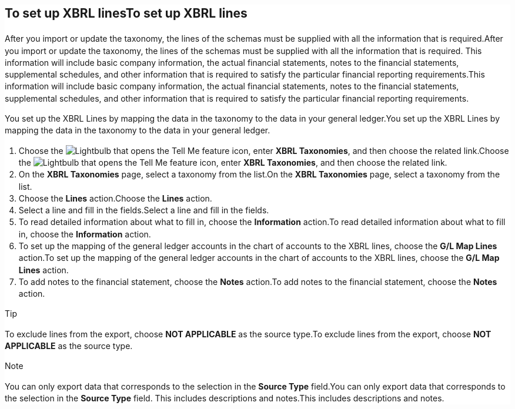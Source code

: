 ## <a name="to-set-up-xbrl-lines"></a><span data-ttu-id="46c50-163">To set up XBRL lines</span><span class="sxs-lookup"><span data-stu-id="46c50-163">To set up XBRL lines</span></span>  
<span data-ttu-id="46c50-164">After you import or update the taxonomy, the lines of the schemas must be supplied with all the information that is required.</span><span class="sxs-lookup"><span data-stu-id="46c50-164">After you import or update the taxonomy, the lines of the schemas must be supplied with all the information that is required.</span></span> <span data-ttu-id="46c50-165">This information will include basic company information, the actual financial statements, notes to the financial statements, supplemental schedules, and other information that is required to satisfy the particular financial reporting requirements.</span><span class="sxs-lookup"><span data-stu-id="46c50-165">This information will include basic company information, the actual financial statements, notes to the financial statements, supplemental schedules, and other information that is required to satisfy the particular financial reporting requirements.</span></span>  

<span data-ttu-id="46c50-166">You set up the XBRL Lines by mapping the data in the taxonomy to the data in your general ledger.</span><span class="sxs-lookup"><span data-stu-id="46c50-166">You set up the XBRL Lines by mapping the data in the taxonomy to the data in your general ledger.</span></span>  

1.  <span data-ttu-id="46c50-167">Choose the ![Lightbulb that opens the Tell Me feature](media/ui-search/search_small.png "Tell me what you want to do") icon, enter **XBRL Taxonomies**, and then choose the related link.</span><span class="sxs-lookup"><span data-stu-id="46c50-167">Choose the ![Lightbulb that opens the Tell Me feature](media/ui-search/search_small.png "Tell me what you want to do") icon, enter **XBRL Taxonomies**, and then choose the related link.</span></span>  
2.  <span data-ttu-id="46c50-168">On the **XBRL Taxonomies** page, select a taxonomy from the list.</span><span class="sxs-lookup"><span data-stu-id="46c50-168">On the **XBRL Taxonomies** page, select a taxonomy from the list.</span></span>  
3.  <span data-ttu-id="46c50-169">Choose the **Lines** action.</span><span class="sxs-lookup"><span data-stu-id="46c50-169">Choose the **Lines** action.</span></span>  
4.  <span data-ttu-id="46c50-170">Select a line and fill in the fields.</span><span class="sxs-lookup"><span data-stu-id="46c50-170">Select a line and fill in the fields.</span></span>   
5.  <span data-ttu-id="46c50-171">To read detailed information about what to fill in, choose the **Information** action.</span><span class="sxs-lookup"><span data-stu-id="46c50-171">To read detailed information about what to fill in, choose the **Information** action.</span></span>  
6.  <span data-ttu-id="46c50-172">To set up the mapping of the general ledger accounts in the chart of accounts to the XBRL lines, choose the **G/L Map Lines** action.</span><span class="sxs-lookup"><span data-stu-id="46c50-172">To set up the mapping of the general ledger accounts in the chart of accounts to the XBRL lines, choose the **G/L Map Lines** action.</span></span>  
7.  <span data-ttu-id="46c50-173">To add notes to the financial statement, choose the **Notes** action.</span><span class="sxs-lookup"><span data-stu-id="46c50-173">To add notes to the financial statement, choose the **Notes** action.</span></span>  

   > [!TIP]
   > <span data-ttu-id="46c50-174">To exclude lines from the export, choose **NOT APPLICABLE** as the source type.</span><span class="sxs-lookup"><span data-stu-id="46c50-174">To exclude lines from the export, choose **NOT APPLICABLE** as the source type.</span></span>

   > [!NOTE]  
   > <span data-ttu-id="46c50-175">You can only export data that corresponds to the selection in the **Source Type** field.</span><span class="sxs-lookup"><span data-stu-id="46c50-175">You can only export data that corresponds to the selection in the **Source Type** field.</span></span> <span data-ttu-id="46c50-176">This includes descriptions and notes.</span><span class="sxs-lookup"><span data-stu-id="46c50-176">This includes descriptions and notes.</span></span>  
